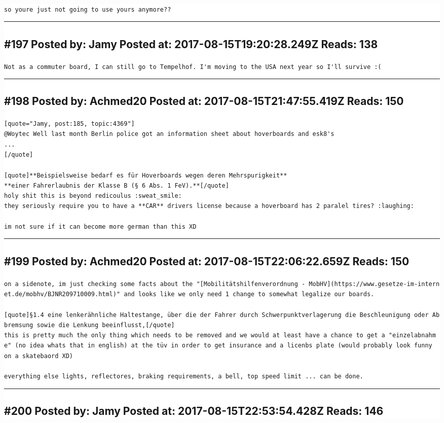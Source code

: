 ```
so youre just not going to use yours anymore??
```

---
## \#197 Posted by: Jamy Posted at: 2017-08-15T19:20:28.249Z Reads: 138

```
Not as a commuter board, I can still go to Tempelhof. I'm moving to the USA next year so I'll survive :(
```

---
## \#198 Posted by: Achmed20 Posted at: 2017-08-15T21:47:55.419Z Reads: 150

```
[quote="Jamy, post:185, topic:4369"]
@Woytec Well last month Berlin police got an information sheet about hoverboards and esk8's
...
[/quote]

[quote]**Beispielsweise bedarf es für Hoverboards wegen deren Mehrspurigkeit**
**einer Fahrerlaubnis der Klasse B (§ 6 Abs. 1 FeV).**[/quote]
holy shit this is beyond redicoulus :sweat_smile:
they seriously require you to have a **CAR** drivers license because a hoverboard has 2 paralel tires? :laughing:

im not sure if it can become more german than this XD
```

---
## \#199 Posted by: Achmed20 Posted at: 2017-08-15T22:06:22.659Z Reads: 150

```
on a sidenote, im just checking some facts about the "[Mobilitätshilfenverordnung - MobHV](https://www.gesetze-im-internet.de/mobhv/BJNR209710009.html)" and looks like we only need 1 change to somewhat legalize our boards.

[quote]§1.4 eine lenkerähnliche Haltestange, über die der Fahrer durch Schwerpunktverlagerung die Beschleunigung oder Abbremsung sowie die Lenkung beeinflusst,[/quote]
this is pretty much the only thing which needs to be removed and we would at least have a chance to get a "einzelabnahme" (no idea whats that in english) at the tüv in order to get insurance and a licenbs plate (would probably look funny  on a skatebaord XD)

everything else lights, reflectores, braking requirements, a bell, top speed limit ... can be done.
```

---
## \#200 Posted by: Jamy Posted at: 2017-08-15T22:53:54.428Z Reads: 146
